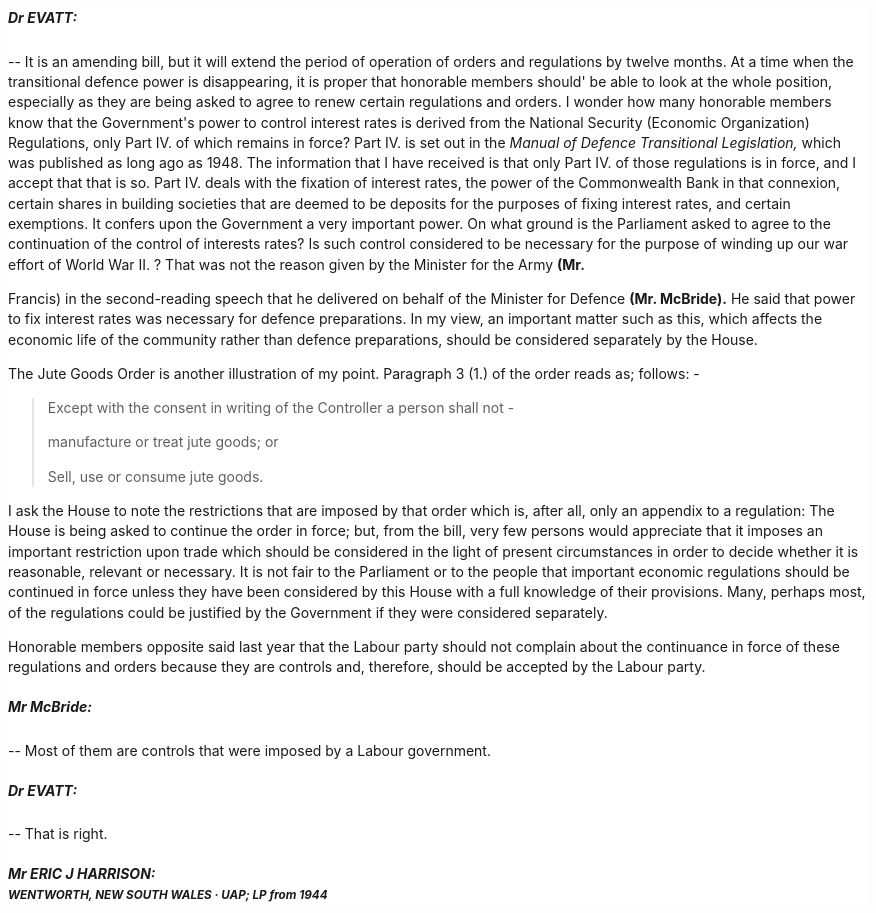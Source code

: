 ##### Dr EVATT:

-- It is an amending bill, but it will extend the period of operation of orders and regulations by twelve months. At a time when the transitional defence power is disappearing, it is proper that honorable members should' be able to look at the whole position, especially as they are being asked to agree to renew certain regulations and orders. I wonder how many honorable members know that the Government's power to control interest rates is derived from the National Security (Economic Organization) Regulations, only Part IV. of which remains in force? Part IV. is set out in the  *Manual of Defence Transitional Legislation,*  which was published as long ago as 1948. The information that I have received is that only Part IV. of those regulations is in force, and I accept that that is so. Part  IV. deals with the fixation of interest rates, the power of the Commonwealth Bank in that connexion, certain shares in building societies that are deemed to be deposits for the purposes of fixing interest rates, and certain exemptions. It confers upon the Government a very important power. On what ground is the Parliament asked to agree to the continuation of the control of interests rates? Is such control considered to be necessary for the purpose of winding up our war effort of World War II. ? That was not the reason given by the Minister for the Army  **(Mr.** 

Francis) in the second-reading speech that he delivered on behalf of the Minister for Defence  **(Mr. McBride).**  He said that power to fix interest rates was necessary for defence preparations. In my view, an important matter such as this, which affects the economic life of the community rather than defence preparations, should be considered separately by the House. 

The Jute Goods Order is another illustration of my point. Paragraph 3 (1.) of the order reads as; follows: - 

  >Except with the consent in writing of the Controller a person shall not - 
  >
  >manufacture or treat jute goods; or 
  >
  >Sell, use or consume jute goods. 

I ask the House to note the restrictions that are imposed by that order which is, after all, only an appendix to a regulation: The House is being asked to continue the order in force; but, from the bill, very few persons would appreciate that it imposes an important restriction upon trade which should be considered in the light of present circumstances in order to decide whether it is reasonable, relevant or necessary. It is not fair to the Parliament or to the people that important economic regulations should be continued in force unless they have been considered by this House with a full knowledge of their provisions. Many, perhaps most, of the regulations could be justified by the Government if they were considered separately. 

Honorable members opposite said last year that the Labour party should not complain about the continuance in force of these regulations and orders because they are controls and, therefore, should be accepted by the Labour party. 

##### Mr McBride:

-- Most of them are controls that were imposed by a Labour government. 

##### Dr EVATT:

-- That is right. 

##### Mr ERIC J HARRISON:<br><small class="text-muted">WENTWORTH, NEW SOUTH WALES &middot; UAP; LP from 1944</small>
